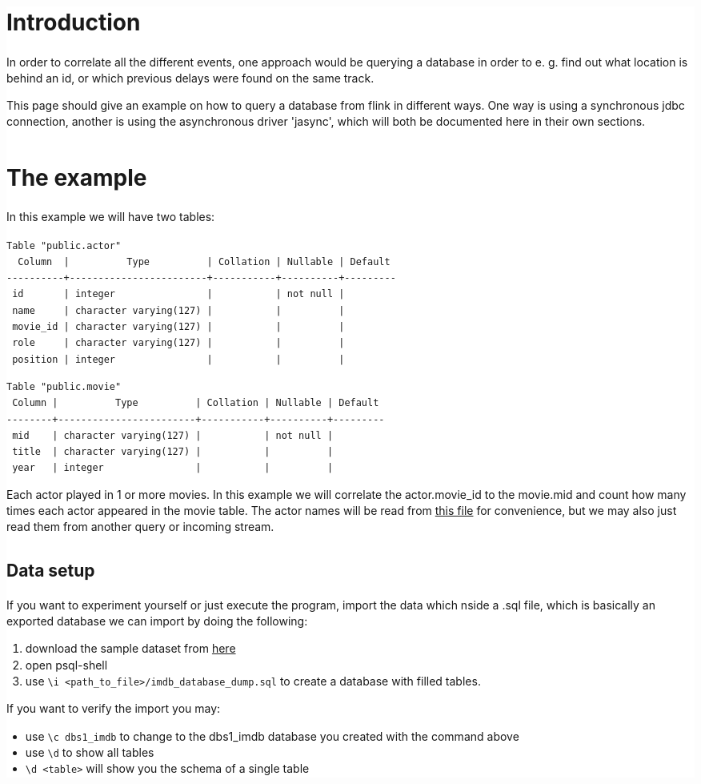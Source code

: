 # Introduction

In order to correlate all the different events, one approach would be querying a database in order to e. g. find out what location is behind an id, or which previous delays were found on the same track.

This page should give an example on how to query a database from flink in different ways. One way is using a synchronous jdbc connection, another is using the asynchronous driver 'jasync', which will both be documented here in their own sections.

# The example

In this example we will have two tables:

```
Table "public.actor"
  Column  |          Type          | Collation | Nullable | Default 
----------+------------------------+-----------+----------+---------
 id       | integer                |           | not null | 
 name     | character varying(127) |           |          | 
 movie_id | character varying(127) |           |          | 
 role     | character varying(127) |           |          | 
 position | integer                |           |          | 
```

```
Table "public.movie"
 Column |          Type          | Collation | Nullable | Default 
--------+------------------------+-----------+----------+---------
 mid    | character varying(127) |           | not null | 
 title  | character varying(127) |           |          | 
 year   | integer                |           |          | 
```

Each actor played in 1 or more movies. In this example we will correlate the actor.movie_id to the movie.mid and count how many times each actor appeared in the movie table. The actor names will be read from [this file](https://github.com/bptlab/cepta/blob/21-db-for-flink/src/main/java/org/bptlab/dbForFlink/all_actors.txt) for convenience, but we may also just read them from another query or incoming stream.

## Data setup

If you want to experiment yourself or just execute the program, import the data which nside a .sql file, which is basically an exported database we can import by doing the following:

1. download the sample dataset from [here](https://github.com/bptlab/cepta/blob/21-db-for-flink/src/main/java/org/bptlab/dbForFlink/imdb_database_dump.sql)
2. open psql-shell
3. use `\i <path_to_file>/imdb_database_dump.sql` to create a database with filled tables.

If you want to verify the import you may:
- use `\c dbs1_imdb` to change to the dbs1_imdb database you created with the command above
- use `\d` to show all tables
- `\d <table>` will show you the schema of a single table 
